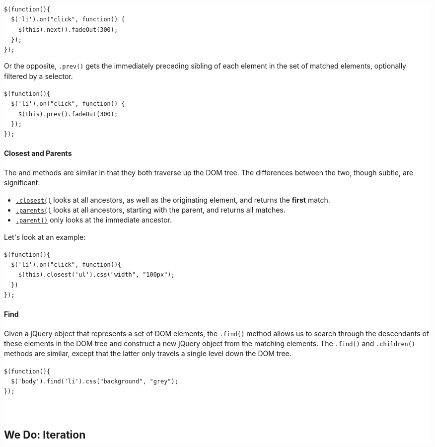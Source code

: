 ```
$(function(){
  $('li').on("click", function() {
    $(this).next().fadeOut(300);
  });
});
```

Or the opposite, `.prev()` gets the immediately preceding sibling of each element in the set of matched elements, optionally filtered by a selector.

```
$(function(){
  $('li').on("click", function() {
    $(this).prev().fadeOut(300);
  });
});
```

#### Closest and Parents

The  and  methods are similar in that they both traverse up the DOM tree. The differences between the two, though subtle, are significant:

- [`.closest()`](http://api.jquery.com/closest/) looks at all ancestors, as well as the originating element, and returns the **first** match.
- [`.parents()`](http://api.jquery.com/parents/) looks at all ancestors, starting with the parent, and returns all matches.
- [`.parent()`](http://api.jquery.com/parent/) only looks at the immediate ancestor.

Let's look at an example:

```
$(function(){
  $('li').on("click", function(){
    $(this).closest('ul').css("width", "100px");
  })
});
```

#### Find

Given a jQuery object that represents a set of DOM elements, the `.find()` method allows us to search through the descendants of these elements in the DOM tree and construct a new jQuery object from the matching elements. The `.find()` and `.children()` methods are similar, except that the latter only travels a single level down the DOM tree.

```
$(function(){
  $('body').find('li').css("background", "grey");
});
```

<br>

## We Do: Iteration
